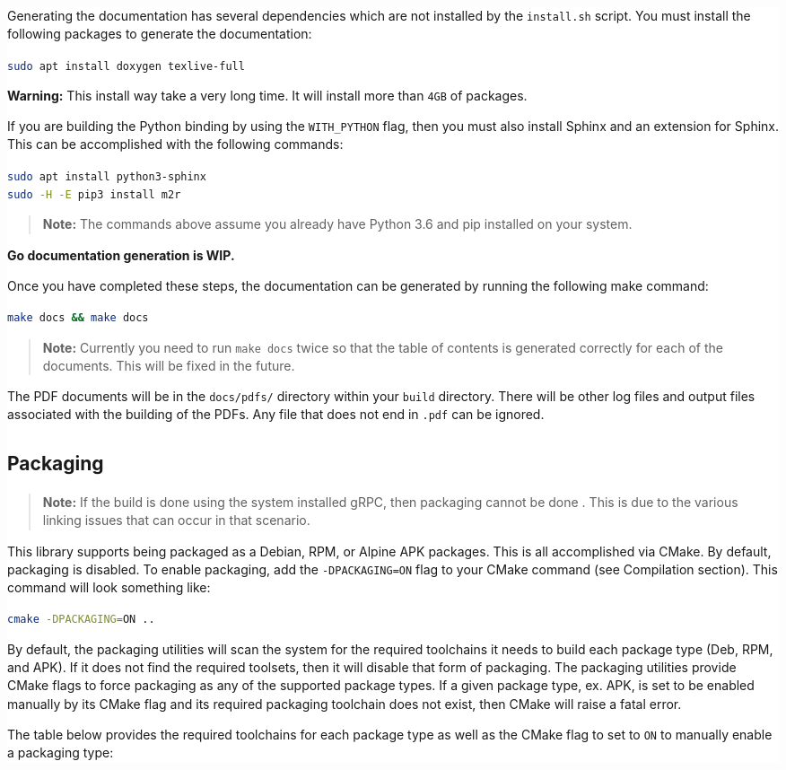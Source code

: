 Generating the documentation has several dependencies which are not installed by the `install.sh` script. You must install the following packages to generate the documentation:

```sh
sudo apt install doxygen texlive-full
```

**Warning:** This install way take a very long time. It will install more than `4GB` of packages.

If you are building the Python binding by using the `WITH_PYTHON` flag, then you must also install Sphinx and an extension for Sphinx. This can be accomplished with the following commands:

```sh
sudo apt install python3-sphinx
sudo -H -E pip3 install m2r
```

> **Note:** The commands above assume you already have Python 3.6 and pip
> installed on your system.

**Go documentation generation is WIP.**

Once you have completed these steps, the documentation can be generated by running the following make command:

```sh
make docs && make docs
```

>**Note:** Currently you need to run `make docs` twice so that the table of contents is generated correctly for each of the documents. This will be fixed in the future.

The PDF documents will be in the `docs/pdfs/` directory within your `build` directory. There will be other log files and output files associated with the building of the PDFs. Any file that does not end in `.pdf` can be ignored.

## Packaging

> **Note:** If the build is done using the system installed gRPC, then packaging cannot be done . This is due to the various linking issues that can occur in that scenario.

This library supports being packaged as a Debian, RPM, or Alpine APK packages. This is all accomplished via CMake. By default, packaging is disabled. To enable packaging, add the `-DPACKAGING=ON` flag to your CMake command (see Compilation section). This command will look something like:

```sh
cmake -DPACKAGING=ON ..
```

By default, the packaging utilities will scan the system for the required
toolchains it needs to build each package type (Deb, RPM, and APK). If it does
not find the required toolsets, then it will disable that form of packaging.
The packaging utilities provide CMake flags to force packaging as any of the
supported package types. If a given package type, ex. APK, is set to be enabled
manually by its CMake flag and its required packaging toolchain does not exist,
then CMake will raise a fatal error.

The table below provides the required toolchains for each package type as well
as the CMake flag to set to `ON` to manually enable a packaging type:
